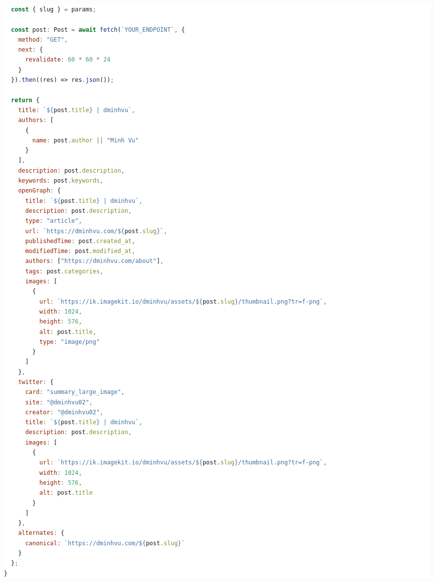 ```javascript
  const { slug } = params;
 
  const post: Post = await fetch(`YOUR_ENDPOINT`, {
    method: "GET",
    next: {
      revalidate: 60 * 60 * 24
    }
  }).then((res) => res.json());
 
  return {
    title: `${post.title} | dminhvu`,
    authors: [
      {
        name: post.author || "Minh Vu"
      }
    ],
    description: post.description,
    keywords: post.keywords,
    openGraph: {
      title: `${post.title} | dminhvu`,
      description: post.description,
      type: "article",
      url: `https://dminhvu.com/${post.slug}`,
      publishedTime: post.created_at,
      modifiedTime: post.modified_at,
      authors: ["https://dminhvu.com/about"],
      tags: post.categories,
      images: [
        {
          url: `https://ik.imagekit.io/dminhvu/assets/${post.slug}/thumbnail.png?tr=f-png`,
          width: 1024,
          height: 576,
          alt: post.title,
          type: "image/png"
        }
      ]
    },
    twitter: {
      card: "summary_large_image",
      site: "@dminhvu02",
      creator: "@dminhvu02",
      title: `${post.title} | dminhvu`,
      description: post.description,
      images: [
        {
          url: `https://ik.imagekit.io/dminhvu/assets/${post.slug}/thumbnail.png?tr=f-png`,
          width: 1024,
          height: 576,
          alt: post.title
        }
      ]
    },
    alternates: {
      canonical: `https://dminhvu.com/${post.slug}`
    }
  };
}
```
